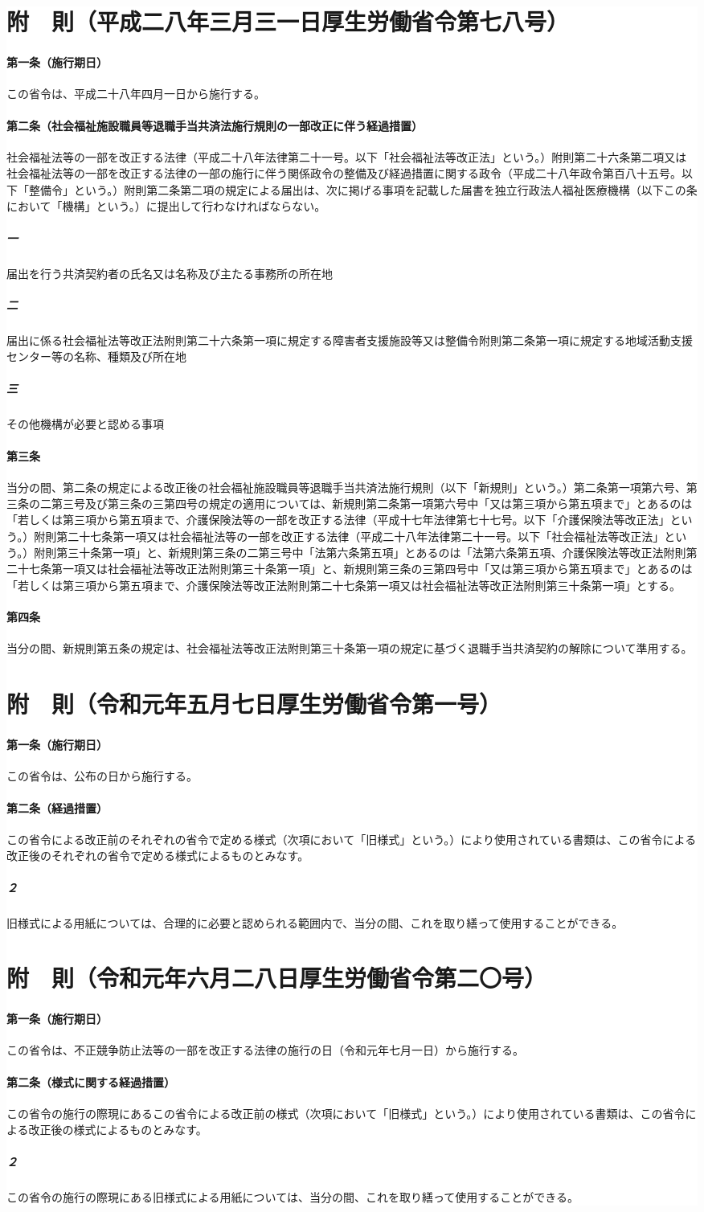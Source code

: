 # 附　則（平成二八年三月三一日厚生労働省令第七八号）
#### 第一条（施行期日）
この省令は、平成二十八年四月一日から施行する。
#### 第二条（社会福祉施設職員等退職手当共済法施行規則の一部改正に伴う経過措置）
社会福祉法等の一部を改正する法律（平成二十八年法律第二十一号。以下「社会福祉法等改正法」という。）附則第二十六条第二項又は社会福祉法等の一部を改正する法律の一部の施行に伴う関係政令の整備及び経過措置に関する政令（平成二十八年政令第百八十五号。以下「整備令」という。）附則第二条第二項の規定による届出は、次に掲げる事項を記載した届書を独立行政法人福祉医療機構（以下この条において「機構」という。）に提出して行わなければならない。
##### 一
届出を行う共済契約者の氏名又は名称及び主たる事務所の所在地
##### 二
届出に係る社会福祉法等改正法附則第二十六条第一項に規定する障害者支援施設等又は整備令附則第二条第一項に規定する地域活動支援センター等の名称、種類及び所在地
##### 三
その他機構が必要と認める事項
#### 第三条
当分の間、第二条の規定による改正後の社会福祉施設職員等退職手当共済法施行規則（以下「新規則」という。）第二条第一項第六号、第三条の二第三号及び第三条の三第四号の規定の適用については、新規則第二条第一項第六号中「又は第三項から第五項まで」とあるのは「若しくは第三項から第五項まで、介護保険法等の一部を改正する法律（平成十七年法律第七十七号。以下「介護保険法等改正法」という。）附則第二十七条第一項又は社会福祉法等の一部を改正する法律（平成二十八年法律第二十一号。以下「社会福祉法等改正法」という。）附則第三十条第一項」と、新規則第三条の二第三号中「法第六条第五項」とあるのは「法第六条第五項、介護保険法等改正法附則第二十七条第一項又は社会福祉法等改正法附則第三十条第一項」と、新規則第三条の三第四号中「又は第三項から第五項まで」とあるのは「若しくは第三項から第五項まで、介護保険法等改正法附則第二十七条第一項又は社会福祉法等改正法附則第三十条第一項」とする。
#### 第四条
当分の間、新規則第五条の規定は、社会福祉法等改正法附則第三十条第一項の規定に基づく退職手当共済契約の解除について準用する。
# 附　則（令和元年五月七日厚生労働省令第一号）
#### 第一条（施行期日）
この省令は、公布の日から施行する。
#### 第二条（経過措置）
この省令による改正前のそれぞれの省令で定める様式（次項において「旧様式」という。）により使用されている書類は、この省令による改正後のそれぞれの省令で定める様式によるものとみなす。
##### ２
旧様式による用紙については、合理的に必要と認められる範囲内で、当分の間、これを取り繕って使用することができる。
# 附　則（令和元年六月二八日厚生労働省令第二〇号）
#### 第一条（施行期日）
この省令は、不正競争防止法等の一部を改正する法律の施行の日（令和元年七月一日）から施行する。
#### 第二条（様式に関する経過措置）
この省令の施行の際現にあるこの省令による改正前の様式（次項において「旧様式」という。）により使用されている書類は、この省令による改正後の様式によるものとみなす。
##### ２
この省令の施行の際現にある旧様式による用紙については、当分の間、これを取り繕って使用することができる。

